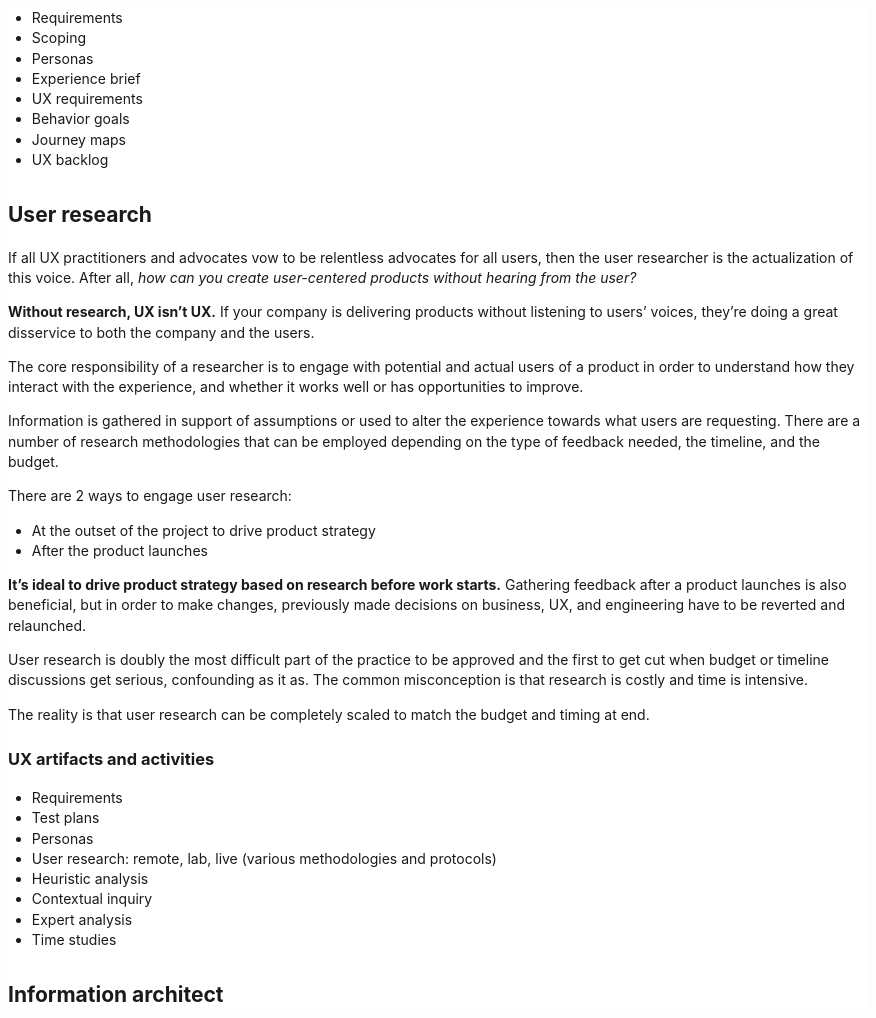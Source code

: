 * Requirements 
* Scoping 
* Personas 
* Experience brief 
* UX requirements 
* Behavior goals 
* Journey maps 
* UX backlog

## User research

If all UX practitioners and advocates vow to be relentless advocates for all users, then the user researcher is the actualization of this voice. After all, *how can you create user-centered products without hearing from the user?*

**Without research, UX isn’t UX.** If your company is delivering products without listening to users’ voices, they’re doing a great disservice to both the company and the users.

The core responsibility of a researcher is to engage with potential and actual users of a product in order to understand how they interact with the experience, and whether it works well or has opportunities to improve.

Information is gathered in support of assumptions or used to alter the experience towards what users are requesting. There are a number of research methodologies that can be employed depending on the type of feedback needed, the timeline, and the budget.

There are 2 ways to engage user research:

* At the outset of the project to drive product strategy
* After the product launches

**It’s ideal to drive product strategy based on research before work starts.** Gathering feedback after a product launches is also beneficial, but in order to make changes, previously made decisions on business, UX, and engineering have to be reverted and relaunched.

User research is doubly the most difficult part of the practice to be approved and the first to get cut when budget or timeline discussions get serious, confounding as it as. The common misconception is that research is costly and time is intensive.

The reality is that user research can be completely scaled to match the budget and timing at end.

### UX artifacts and activities

* Requirements 
* Test plans 
* Personas 
* User research: remote, lab, live (various methodologies and protocols) 
* Heuristic analysis 
* Contextual inquiry 
* Expert analysis 
* Time studies

## Information architect

